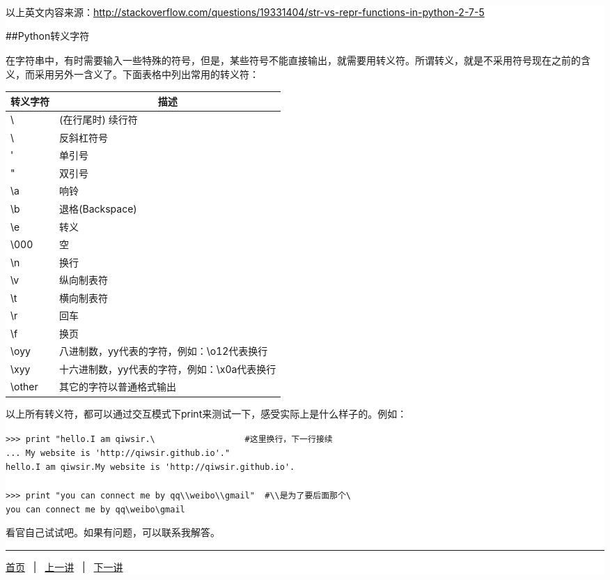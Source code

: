 以上英文内容来源：http://stackoverflow.com/questions/19331404/str-vs-repr-functions-in-python-2-7-5

##Python转义字符

在字符串中，有时需要输入一些特殊的符号，但是，某些符号不能直接输出，就需要用转义符。所谓转义，就是不采用符号现在之前的含义，而采用另外一含义了。下面表格中列出常用的转义符：

|转义字符  |  描述 |
|----------|-------|
| \ | (在行尾时) 续行符 |
| \\ | 反斜杠符号 |
| \' | 单引号 |
| \" | 双引号 |
| \a | 响铃 |
| \b | 退格(Backspace) |
| \e | 转义 |
| \000 |  空 |
| \n | 换行 |
| \v | 纵向制表符 |
| \t | 横向制表符 |
| \r | 回车 |
| \f | 换页 |
| \oyy | 八进制数，yy代表的字符，例如：\o12代表换行|
| \xyy  | 十六进制数，yy代表的字符，例如：\x0a代表换行|
| \other | 其它的字符以普通格式输出 |

以上所有转义符，都可以通过交互模式下print来测试一下，感受实际上是什么样子的。例如：

    >>> print "hello.I am qiwsir.\                  #这里换行，下一行接续
    ... My website is 'http://qiwsir.github.io'."
    hello.I am qiwsir.My website is 'http://qiwsir.github.io'.

    >>> print "you can connect me by qq\\weibo\\gmail"  #\\是为了要后面那个\
    you can connect me by qq\weibo\gmail

看官自己试试吧。如果有问题，可以联系我解答。

<hr>

[首页](./index.md)&nbsp;&nbsp;&nbsp;|&nbsp;&nbsp;&nbsp;[上一讲](./106.md)&nbsp;&nbsp;&nbsp;|&nbsp;&nbsp;&nbsp;[下一讲](./108.md)
